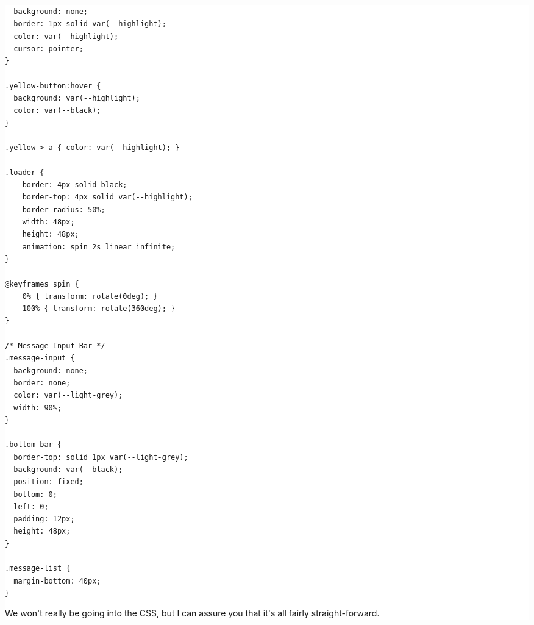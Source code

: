 ```
  background: none;
  border: 1px solid var(--highlight);
  color: var(--highlight);
  cursor: pointer;
}

.yellow-button:hover {
  background: var(--highlight);
  color: var(--black);
}

.yellow > a { color: var(--highlight); }

.loader {
    border: 4px solid black;
    border-top: 4px solid var(--highlight);
    border-radius: 50%;
    width: 48px;
    height: 48px;
    animation: spin 2s linear infinite;
}

@keyframes spin {
    0% { transform: rotate(0deg); }
    100% { transform: rotate(360deg); }
}

/* Message Input Bar */
.message-input {
  background: none;
  border: none;
  color: var(--light-grey);
  width: 90%;
}

.bottom-bar {
  border-top: solid 1px var(--light-grey);
  background: var(--black);
  position: fixed;
  bottom: 0;
  left: 0;
  padding: 12px;
  height: 48px;
}

.message-list {
  margin-bottom: 40px;
}
```

We won't really be going into the CSS, but I can assure you that it's all fairly straight-forward.
